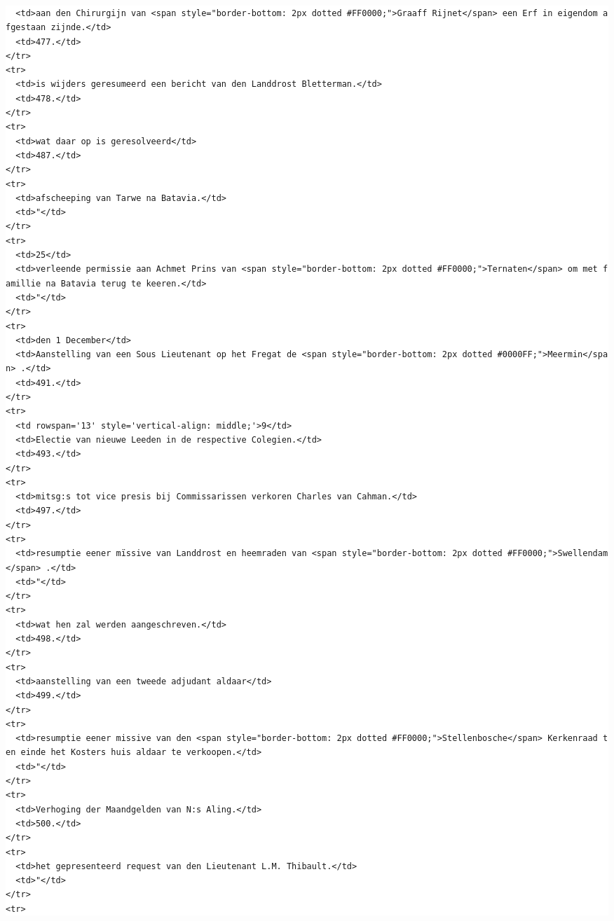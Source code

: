       <td>aan den Chirurgijn van <span style="border-bottom: 2px dotted #FF0000;">Graaff Rijnet</span> een Erf in eigendom afgestaan zijnde.</td>
      <td>477.</td>
    </tr>
    <tr>
      <td>is wijders geresumeerd een bericht van den Landdrost Bletterman.</td>
      <td>478.</td>
    </tr>
    <tr>
      <td>wat daar op is geresolveerd</td>
      <td>487.</td>
    </tr>
    <tr>
      <td>afscheeping van Tarwe na Batavia.</td>
      <td>"</td>
    </tr>
    <tr>
      <td>25</td>
      <td>verleende permissie aan Achmet Prins van <span style="border-bottom: 2px dotted #FF0000;">Ternaten</span> om met famillie na Batavia terug te keeren.</td>
      <td>"</td>
    </tr>
    <tr>
      <td>den 1 December</td>
      <td>Aanstelling van een Sous Lieutenant op het Fregat de <span style="border-bottom: 2px dotted #0000FF;">Meermin</span> .</td>
      <td>491.</td>
    </tr>
    <tr>
      <td rowspan='13' style='vertical-align: middle;'>9</td>
      <td>Electie van nieuwe Leeden in de respective Colegien.</td>
      <td>493.</td>
    </tr>
    <tr>
      <td>mitsg:s tot vice presis bij Commissarissen verkoren Charles van Cahman.</td>
      <td>497.</td>
    </tr>
    <tr>
      <td>resumptie eener mïssive van Landdrost en heemraden van <span style="border-bottom: 2px dotted #FF0000;">Swellendam</span> .</td>
      <td>"</td>
    </tr>
    <tr>
      <td>wat hen zal werden aangeschreven.</td>
      <td>498.</td>
    </tr>
    <tr>
      <td>aanstelling van een tweede adjudant aldaar</td>
      <td>499.</td>
    </tr>
    <tr>
      <td>resumptie eener missive van den <span style="border-bottom: 2px dotted #FF0000;">Stellenbosche</span> Kerkenraad ten einde het Kosters huis aldaar te verkoopen.</td>
      <td>"</td>
    </tr>
    <tr>
      <td>Verhoging der Maandgelden van N:s Aling.</td>
      <td>500.</td>
    </tr>
    <tr>
      <td>het gepresenteerd request van den Lieutenant L.M. Thibault.</td>
      <td>"</td>
    </tr>
    <tr>